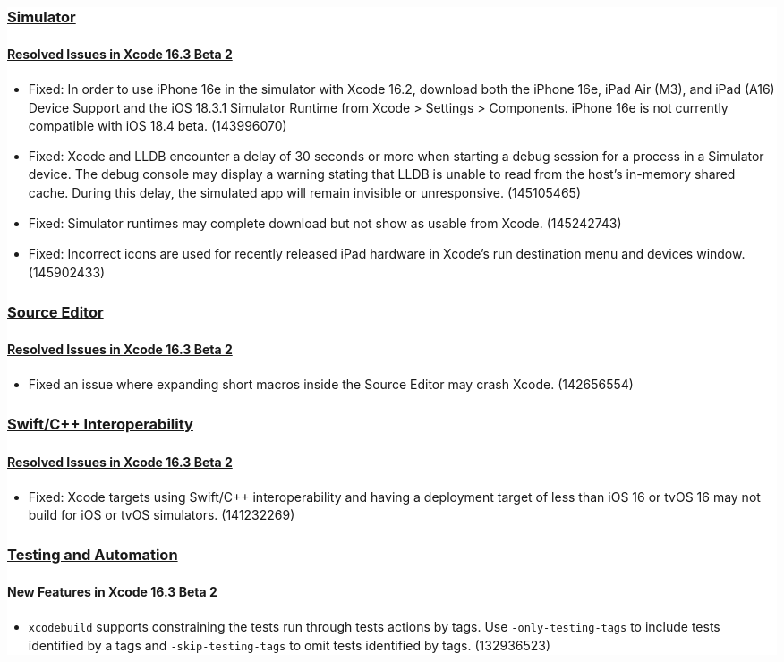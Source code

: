 ### [Simulator](https://developer.apple.com/documentation/xcode-release-notes/xcode-16_3-release-notes#Simulator)

#### [Resolved Issues in Xcode 16.3 Beta 2](https://developer.apple.com/documentation/xcode-release-notes/xcode-16_3-release-notes#Resolved-Issues-in-Xcode-163-Beta-2)

- Fixed: In order to use iPhone 16e in the simulator with Xcode 16.2, download both the iPhone 16e, iPad Air (M3), and iPad (A16) Device Support and the iOS 18.3.1 Simulator Runtime from Xcode &gt; Settings &gt; Components. iPhone 16e is not currently compatible with iOS 18.4 beta. (143996070)

- Fixed: Xcode and LLDB encounter a delay of 30 seconds or more when starting a debug session for a process in a Simulator device. The debug console may display a warning stating that LLDB is unable to read from the host’s in-memory shared cache. During this delay, the simulated app will remain invisible or unresponsive. (145105465)

- Fixed: Simulator runtimes may complete download but not show as usable from Xcode. (145242743)

- Fixed: Incorrect icons are used for recently released iPad hardware in Xcode’s run destination menu and devices window. (145902433)

### [Source Editor](https://developer.apple.com/documentation/xcode-release-notes/xcode-16_3-release-notes#Source-Editor)

#### [Resolved Issues in Xcode 16.3 Beta 2](https://developer.apple.com/documentation/xcode-release-notes/xcode-16_3-release-notes#Resolved-Issues-in-Xcode-163-Beta-2)

- Fixed an issue where expanding short macros inside the Source Editor may crash Xcode. (142656554)

### [Swift/C++ Interoperability](https://developer.apple.com/documentation/xcode-release-notes/xcode-16_3-release-notes#SwiftC++-Interoperability)

#### [Resolved Issues in Xcode 16.3 Beta 2](https://developer.apple.com/documentation/xcode-release-notes/xcode-16_3-release-notes#Resolved-Issues-in-Xcode-163-Beta-2)

- Fixed: Xcode targets using Swift/C++ interoperability and having a deployment target of less than iOS 16 or tvOS 16 may not build for iOS or tvOS simulators. (141232269)

### [Testing and Automation](https://developer.apple.com/documentation/xcode-release-notes/xcode-16_3-release-notes#Testing-and-Automation)

#### [New Features in Xcode 16.3 Beta 2](https://developer.apple.com/documentation/xcode-release-notes/xcode-16_3-release-notes#New-Features-in-Xcode-163-Beta-2)

- `xcodebuild` supports constraining the tests run through tests actions by tags. Use `-only-testing-tags` to include tests identified by a tags and `-skip-testing-tags` to omit tests identified by tags. (132936523)
